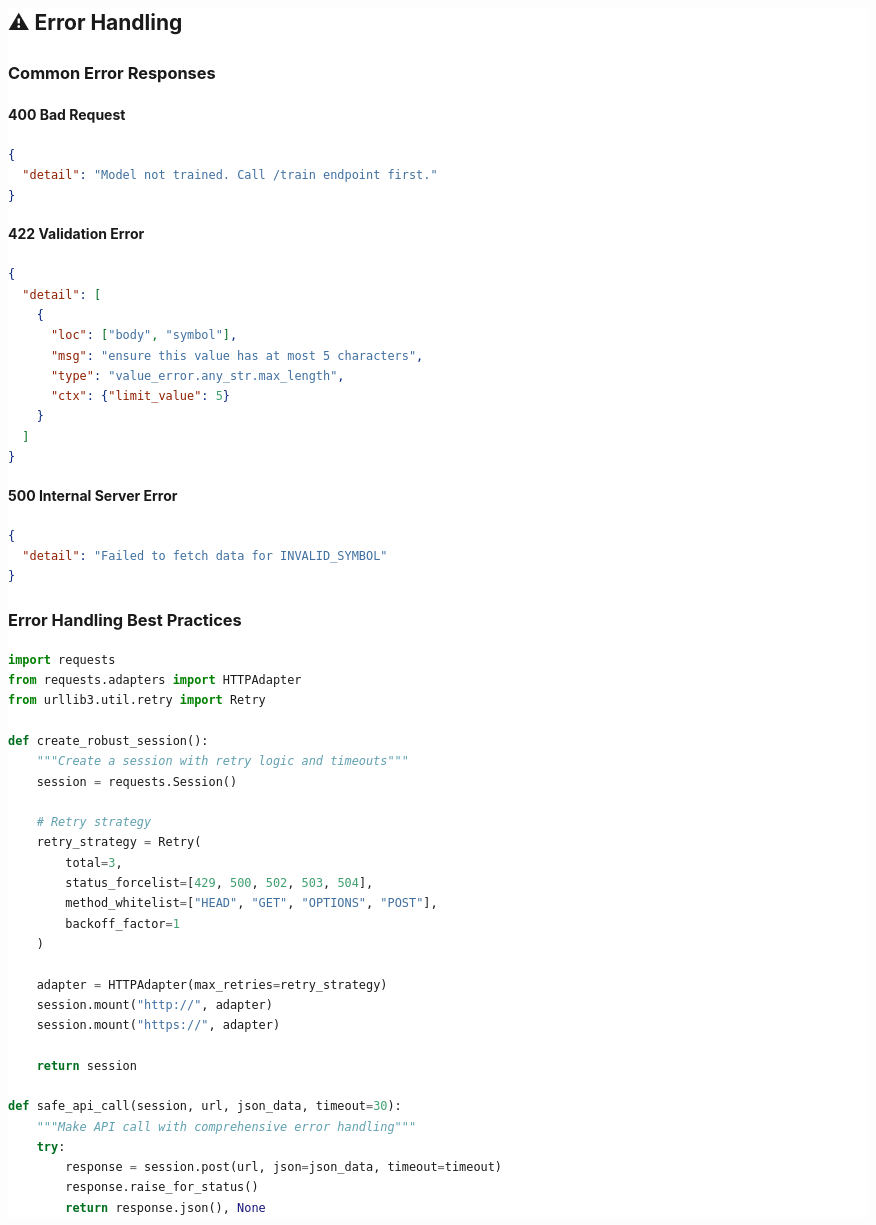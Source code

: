 
## ⚠️ Error Handling

### Common Error Responses

#### 400 Bad Request
```json
{
  "detail": "Model not trained. Call /train endpoint first."
}
```

#### 422 Validation Error
```json
{
  "detail": [
    {
      "loc": ["body", "symbol"],
      "msg": "ensure this value has at most 5 characters",
      "type": "value_error.any_str.max_length",
      "ctx": {"limit_value": 5}
    }
  ]
}
```

#### 500 Internal Server Error
```json
{
  "detail": "Failed to fetch data for INVALID_SYMBOL"
}
```

### Error Handling Best Practices

```python
import requests
from requests.adapters import HTTPAdapter
from urllib3.util.retry import Retry

def create_robust_session():
    """Create a session with retry logic and timeouts"""
    session = requests.Session()
    
    # Retry strategy
    retry_strategy = Retry(
        total=3,
        status_forcelist=[429, 500, 502, 503, 504],
        method_whitelist=["HEAD", "GET", "OPTIONS", "POST"],
        backoff_factor=1
    )
    
    adapter = HTTPAdapter(max_retries=retry_strategy)
    session.mount("http://", adapter)
    session.mount("https://", adapter)
    
    return session

def safe_api_call(session, url, json_data, timeout=30):
    """Make API call with comprehensive error handling"""
    try:
        response = session.post(url, json=json_data, timeout=timeout)
        response.raise_for_status()
        return response.json(), None
```